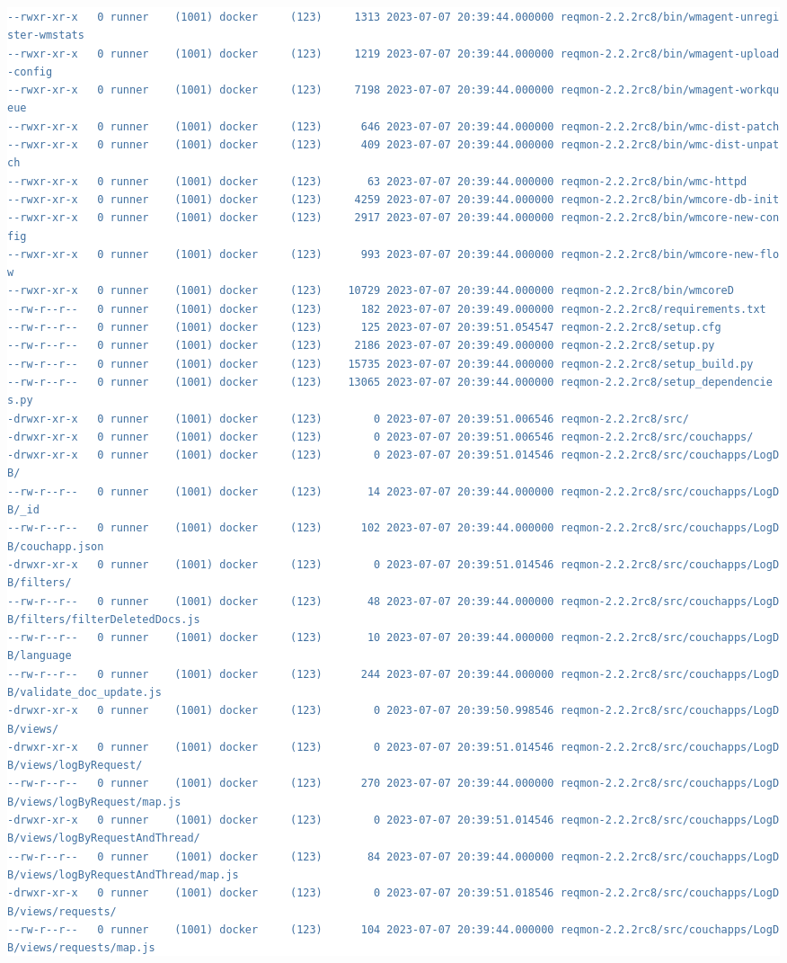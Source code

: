```diff
--rwxr-xr-x   0 runner    (1001) docker     (123)     1313 2023-07-07 20:39:44.000000 reqmon-2.2.2rc8/bin/wmagent-unregister-wmstats
--rwxr-xr-x   0 runner    (1001) docker     (123)     1219 2023-07-07 20:39:44.000000 reqmon-2.2.2rc8/bin/wmagent-upload-config
--rwxr-xr-x   0 runner    (1001) docker     (123)     7198 2023-07-07 20:39:44.000000 reqmon-2.2.2rc8/bin/wmagent-workqueue
--rwxr-xr-x   0 runner    (1001) docker     (123)      646 2023-07-07 20:39:44.000000 reqmon-2.2.2rc8/bin/wmc-dist-patch
--rwxr-xr-x   0 runner    (1001) docker     (123)      409 2023-07-07 20:39:44.000000 reqmon-2.2.2rc8/bin/wmc-dist-unpatch
--rwxr-xr-x   0 runner    (1001) docker     (123)       63 2023-07-07 20:39:44.000000 reqmon-2.2.2rc8/bin/wmc-httpd
--rwxr-xr-x   0 runner    (1001) docker     (123)     4259 2023-07-07 20:39:44.000000 reqmon-2.2.2rc8/bin/wmcore-db-init
--rwxr-xr-x   0 runner    (1001) docker     (123)     2917 2023-07-07 20:39:44.000000 reqmon-2.2.2rc8/bin/wmcore-new-config
--rwxr-xr-x   0 runner    (1001) docker     (123)      993 2023-07-07 20:39:44.000000 reqmon-2.2.2rc8/bin/wmcore-new-flow
--rwxr-xr-x   0 runner    (1001) docker     (123)    10729 2023-07-07 20:39:44.000000 reqmon-2.2.2rc8/bin/wmcoreD
--rw-r--r--   0 runner    (1001) docker     (123)      182 2023-07-07 20:39:49.000000 reqmon-2.2.2rc8/requirements.txt
--rw-r--r--   0 runner    (1001) docker     (123)      125 2023-07-07 20:39:51.054547 reqmon-2.2.2rc8/setup.cfg
--rw-r--r--   0 runner    (1001) docker     (123)     2186 2023-07-07 20:39:49.000000 reqmon-2.2.2rc8/setup.py
--rw-r--r--   0 runner    (1001) docker     (123)    15735 2023-07-07 20:39:44.000000 reqmon-2.2.2rc8/setup_build.py
--rw-r--r--   0 runner    (1001) docker     (123)    13065 2023-07-07 20:39:44.000000 reqmon-2.2.2rc8/setup_dependencies.py
-drwxr-xr-x   0 runner    (1001) docker     (123)        0 2023-07-07 20:39:51.006546 reqmon-2.2.2rc8/src/
-drwxr-xr-x   0 runner    (1001) docker     (123)        0 2023-07-07 20:39:51.006546 reqmon-2.2.2rc8/src/couchapps/
-drwxr-xr-x   0 runner    (1001) docker     (123)        0 2023-07-07 20:39:51.014546 reqmon-2.2.2rc8/src/couchapps/LogDB/
--rw-r--r--   0 runner    (1001) docker     (123)       14 2023-07-07 20:39:44.000000 reqmon-2.2.2rc8/src/couchapps/LogDB/_id
--rw-r--r--   0 runner    (1001) docker     (123)      102 2023-07-07 20:39:44.000000 reqmon-2.2.2rc8/src/couchapps/LogDB/couchapp.json
-drwxr-xr-x   0 runner    (1001) docker     (123)        0 2023-07-07 20:39:51.014546 reqmon-2.2.2rc8/src/couchapps/LogDB/filters/
--rw-r--r--   0 runner    (1001) docker     (123)       48 2023-07-07 20:39:44.000000 reqmon-2.2.2rc8/src/couchapps/LogDB/filters/filterDeletedDocs.js
--rw-r--r--   0 runner    (1001) docker     (123)       10 2023-07-07 20:39:44.000000 reqmon-2.2.2rc8/src/couchapps/LogDB/language
--rw-r--r--   0 runner    (1001) docker     (123)      244 2023-07-07 20:39:44.000000 reqmon-2.2.2rc8/src/couchapps/LogDB/validate_doc_update.js
-drwxr-xr-x   0 runner    (1001) docker     (123)        0 2023-07-07 20:39:50.998546 reqmon-2.2.2rc8/src/couchapps/LogDB/views/
-drwxr-xr-x   0 runner    (1001) docker     (123)        0 2023-07-07 20:39:51.014546 reqmon-2.2.2rc8/src/couchapps/LogDB/views/logByRequest/
--rw-r--r--   0 runner    (1001) docker     (123)      270 2023-07-07 20:39:44.000000 reqmon-2.2.2rc8/src/couchapps/LogDB/views/logByRequest/map.js
-drwxr-xr-x   0 runner    (1001) docker     (123)        0 2023-07-07 20:39:51.014546 reqmon-2.2.2rc8/src/couchapps/LogDB/views/logByRequestAndThread/
--rw-r--r--   0 runner    (1001) docker     (123)       84 2023-07-07 20:39:44.000000 reqmon-2.2.2rc8/src/couchapps/LogDB/views/logByRequestAndThread/map.js
-drwxr-xr-x   0 runner    (1001) docker     (123)        0 2023-07-07 20:39:51.018546 reqmon-2.2.2rc8/src/couchapps/LogDB/views/requests/
--rw-r--r--   0 runner    (1001) docker     (123)      104 2023-07-07 20:39:44.000000 reqmon-2.2.2rc8/src/couchapps/LogDB/views/requests/map.js
```